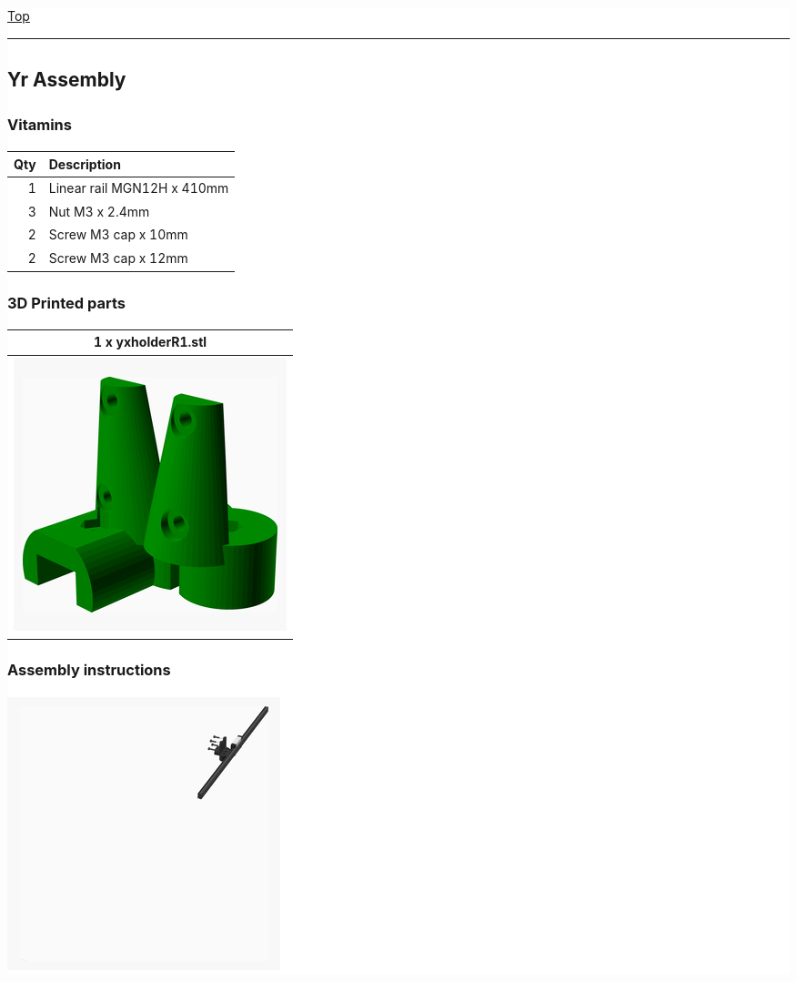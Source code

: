 [Top](#TOP)

---
<a name="yr_assembly"></a>
## Yr Assembly
### Vitamins
|Qty|Description|
|---:|:----------|
|1| Linear rail MGN12H x 410mm|
|3| Nut M3 x 2.4mm |
|2| Screw M3 cap x 10mm|
|2| Screw M3 cap x 12mm|


### 3D Printed parts

| 1 x yxholderR1.stl |
|---|
| ![yxholderR1.stl](stls/yxholderR1.png) 



### Assembly instructions
![yr_assembly](assemblies/yr_assembly_tn.png)
